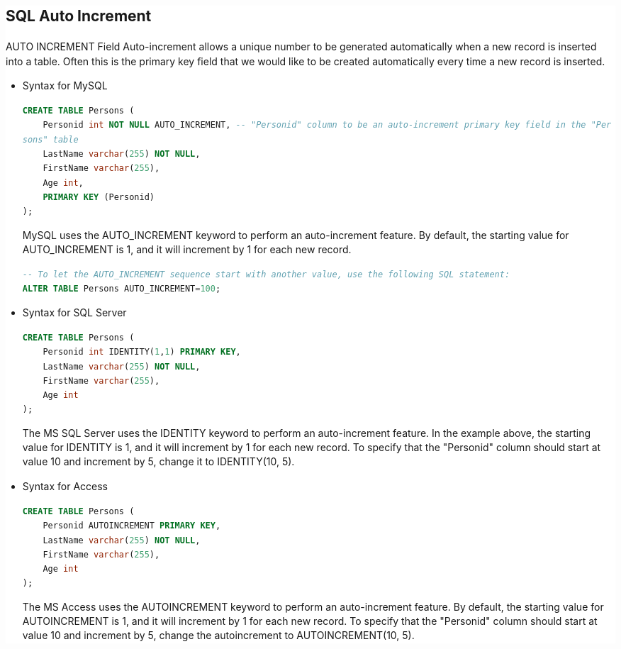 ## SQL Auto Increment

AUTO INCREMENT Field
Auto-increment allows a unique number to be generated automatically when a new record is inserted into a table.
Often this is the primary key field that we would like to be created automatically every time a new record is inserted.


- Syntax for MySQL
    ```sql
    CREATE TABLE Persons (
        Personid int NOT NULL AUTO_INCREMENT, -- "Personid" column to be an auto-increment primary key field in the "Persons" table
        LastName varchar(255) NOT NULL,
        FirstName varchar(255),
        Age int,
        PRIMARY KEY (Personid)
    );
    ```
    MySQL uses the AUTO_INCREMENT keyword to perform an auto-increment feature.
    By default, the starting value for AUTO_INCREMENT is 1, and it will increment by 1 for each new record.
    ```sql
    -- To let the AUTO_INCREMENT sequence start with another value, use the following SQL statement:
    ALTER TABLE Persons AUTO_INCREMENT=100;
    ```

- Syntax for SQL Server
    ```sql
    CREATE TABLE Persons (
        Personid int IDENTITY(1,1) PRIMARY KEY,
        LastName varchar(255) NOT NULL,
        FirstName varchar(255),
        Age int
    );
    ```
    The MS SQL Server uses the IDENTITY keyword to perform an auto-increment feature.
    In the example above, the starting value for IDENTITY is 1, and it will increment by 1 for each new record.
    To specify that the "Personid" column should start at value 10 and increment by 5, change it to IDENTITY(10, 5).

- Syntax for Access
    ```sql
    CREATE TABLE Persons (
        Personid AUTOINCREMENT PRIMARY KEY,
        LastName varchar(255) NOT NULL,
        FirstName varchar(255),
        Age int
    );
    ```
    The MS Access uses the AUTOINCREMENT keyword to perform an auto-increment feature.
    By default, the starting value for AUTOINCREMENT is 1, and it will increment by 1 for each new record.
    To specify that the "Personid" column should start at value 10 and increment by 5, change the autoincrement to AUTOINCREMENT(10, 5).
